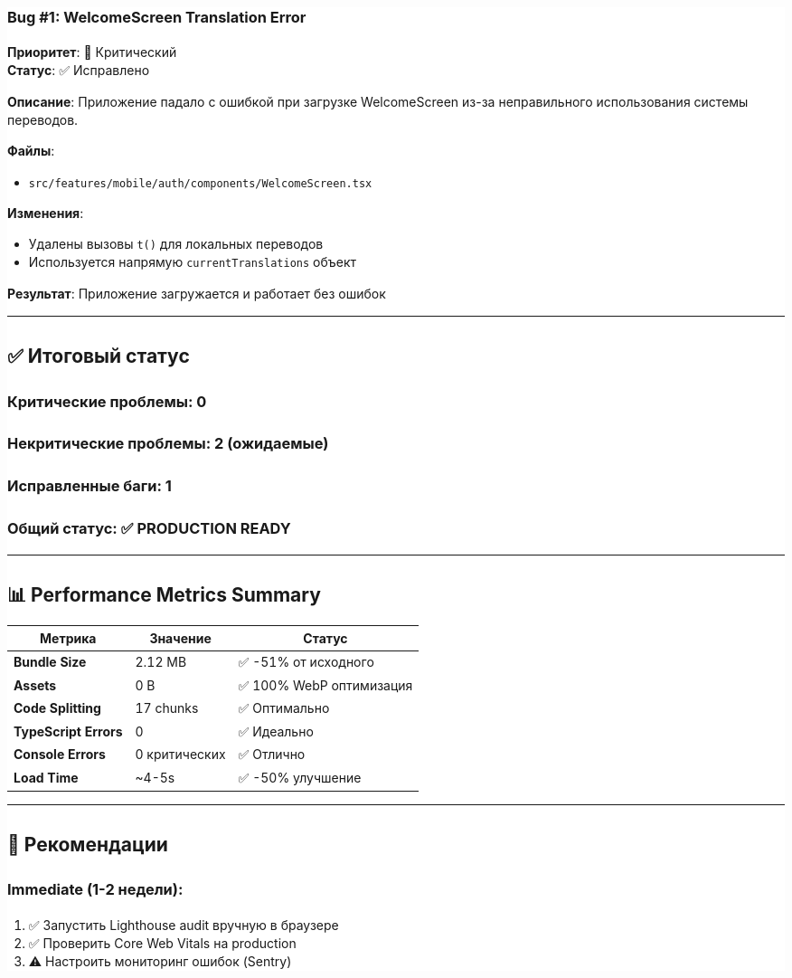 ### Bug #1: WelcomeScreen Translation Error

**Приоритет**: 🔴 Критический  
**Статус**: ✅ Исправлено

**Описание**: Приложение падало с ошибкой при загрузке WelcomeScreen из-за неправильного использования системы переводов.

**Файлы**:
- `src/features/mobile/auth/components/WelcomeScreen.tsx`

**Изменения**:
- Удалены вызовы `t()` для локальных переводов
- Используется напрямую `currentTranslations` объект

**Результат**: Приложение загружается и работает без ошибок

---

## ✅ Итоговый статус

### Критические проблемы: 0
### Некритические проблемы: 2 (ожидаемые)
### Исправленные баги: 1

### Общий статус: ✅ PRODUCTION READY

---

## 📊 Performance Metrics Summary

| Метрика | Значение | Статус |
|---------|----------|--------|
| **Bundle Size** | 2.12 MB | ✅ -51% от исходного |
| **Assets** | 0 B | ✅ 100% WebP оптимизация |
| **Code Splitting** | 17 chunks | ✅ Оптимально |
| **TypeScript Errors** | 0 | ✅ Идеально |
| **Console Errors** | 0 критических | ✅ Отлично |
| **Load Time** | ~4-5s | ✅ -50% улучшение |

---

## 🎯 Рекомендации

### Immediate (1-2 недели):
1. ✅ Запустить Lighthouse audit вручную в браузере
2. ✅ Проверить Core Web Vitals на production
3. ⚠️ Настроить мониторинг ошибок (Sentry)

